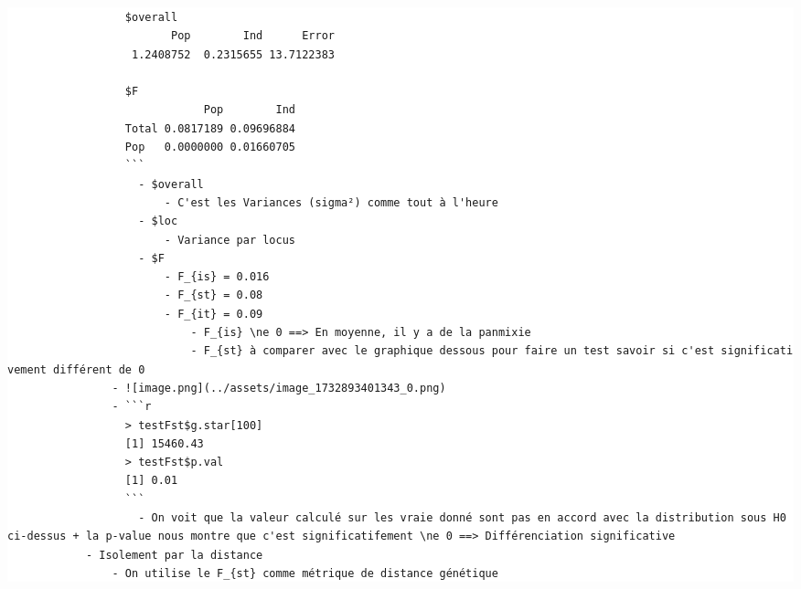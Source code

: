 					  $overall
					         Pop        Ind      Error 
					   1.2408752  0.2315655 13.7122383 
					  
					  $F
					              Pop        Ind
					  Total 0.0817189 0.09696884
					  Pop   0.0000000 0.01660705
					  ```
						- $overall
							- C'est les Variances (sigma²) comme tout à l'heure
						- $loc
							- Variance par locus
						- $F
							- F_{is} = 0.016
							- F_{st} = 0.08
							- F_{it} = 0.09
								- F_{is} \ne 0 ==> En moyenne, il y a de la panmixie
								- F_{st} à comparer avec le graphique dessous pour faire un test savoir si c'est significativement différent de 0
					- ![image.png](../assets/image_1732893401343_0.png)
					- ```r
					  > testFst$g.star[100]
					  [1] 15460.43
					  > testFst$p.val
					  [1] 0.01
					  ```
						- On voit que la valeur calculé sur les vraie donné sont pas en accord avec la distribution sous H0 ci-dessus + la p-value nous montre que c'est significatifement \ne 0 ==> Différenciation significative
				- Isolement par la distance
					- On utilise le F_{st} comme métrique de distance génétique
